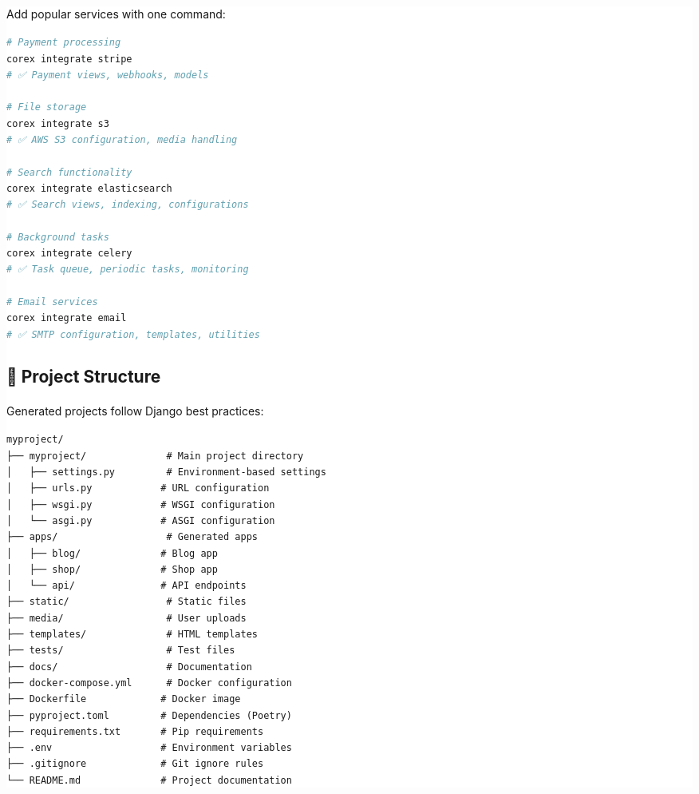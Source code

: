 Add popular services with one command:

```bash
# Payment processing
corex integrate stripe
# ✅ Payment views, webhooks, models

# File storage
corex integrate s3
# ✅ AWS S3 configuration, media handling

# Search functionality
corex integrate elasticsearch
# ✅ Search views, indexing, configurations

# Background tasks
corex integrate celery
# ✅ Task queue, periodic tasks, monitoring

# Email services
corex integrate email
# ✅ SMTP configuration, templates, utilities
```

## 📁 Project Structure

Generated projects follow Django best practices:

```
myproject/
├── myproject/              # Main project directory
│   ├── settings.py         # Environment-based settings
│   ├── urls.py            # URL configuration
│   ├── wsgi.py            # WSGI configuration
│   └── asgi.py            # ASGI configuration
├── apps/                   # Generated apps
│   ├── blog/              # Blog app
│   ├── shop/              # Shop app
│   └── api/               # API endpoints
├── static/                 # Static files
├── media/                  # User uploads
├── templates/              # HTML templates
├── tests/                  # Test files
├── docs/                   # Documentation
├── docker-compose.yml      # Docker configuration
├── Dockerfile             # Docker image
├── pyproject.toml         # Dependencies (Poetry)
├── requirements.txt       # Pip requirements
├── .env                   # Environment variables
├── .gitignore             # Git ignore rules
└── README.md              # Project documentation
```
